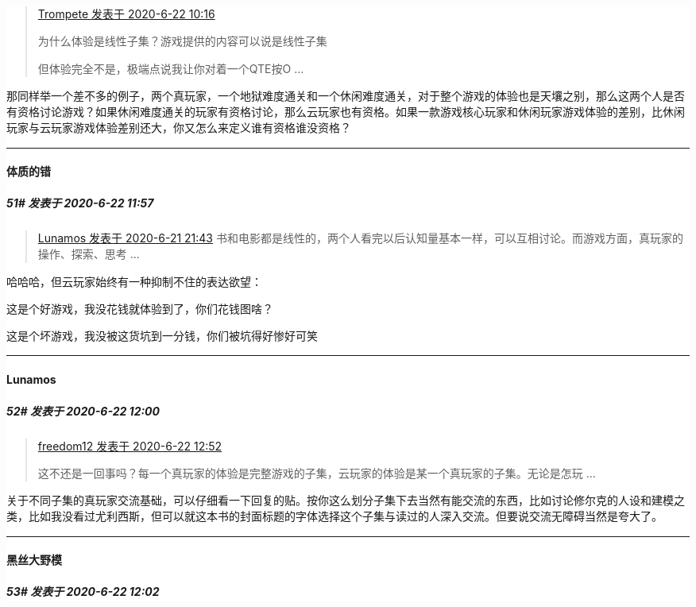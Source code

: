 

<blockquote><a href="httphttps://bbs.saraba1st.com/2b/forum.php?mod=redirect&amp;goto=findpost&amp;pid=47900059&amp;ptid=1943273" target="_blank">Trompete 发表于 2020-6-22 10:16</a>

为什么体验是线性子集？游戏提供的内容可以说是线性子集


但体验完全不是，极端点说我让你对着一个QTE按O ...</blockquote>
那同样举一个差不多的例子，两个真玩家，一个地狱难度通关和一个休闲难度通关，对于整个游戏的体验也是天壤之别，那么这两个人是否有资格讨论游戏？如果休闲难度通关的玩家有资格讨论，那么云玩家也有资格。如果一款游戏核心玩家和休闲玩家游戏体验的差别，比休闲玩家与云玩家游戏体验差别还大，你又怎么来定义谁有资格谁没资格？







*****

####  体质的错  
##### 51#       发表于 2020-6-22 11:57



<blockquote><a href="httphttps://bbs.saraba1st.com/2b/forum.php?mod=redirect&amp;goto=findpost&amp;pid=47899609&amp;ptid=1943273" target="_blank">Lunamos 发表于 2020-6-21 21:43</a>
书和电影都是线性的，两个人看完以后认知量基本一样，可以互相讨论。而游戏方面，真玩家的操作、探索、思考 ...</blockquote>
哈哈哈，但云玩家始终有一种抑制不住的表达欲望：

这是个好游戏，我没花钱就体验到了，你们花钱图啥？

这是个坏游戏，我没被这货坑到一分钱，你们被坑得好惨好可笑







*****

####  Lunamos  
##### 52#       发表于 2020-6-22 12:00



<blockquote><a href="httphttps://bbs.saraba1st.com/2b/forum.php?mod=redirect&amp;goto=findpost&amp;pid=47901534&amp;ptid=1943273" target="_blank">freedom12 发表于 2020-6-22 12:52</a>

这不还是一回事吗？每一个真玩家的体验是完整游戏的子集，云玩家的体验是某一个真玩家的子集。无论是怎玩 ...</blockquote>
关于不同子集的真玩家交流基础，可以仔细看一下回复的贴。按你这么划分子集下去当然有能交流的东西，比如讨论修尔克的人设和建模之类，比如我没看过尤利西斯，但可以就这本书的封面标题的字体选择这个子集与读过的人深入交流。但要说交流无障碍当然是夸大了。







*****

####  黑丝大野模  
##### 53#       发表于 2020-6-22 12:02

